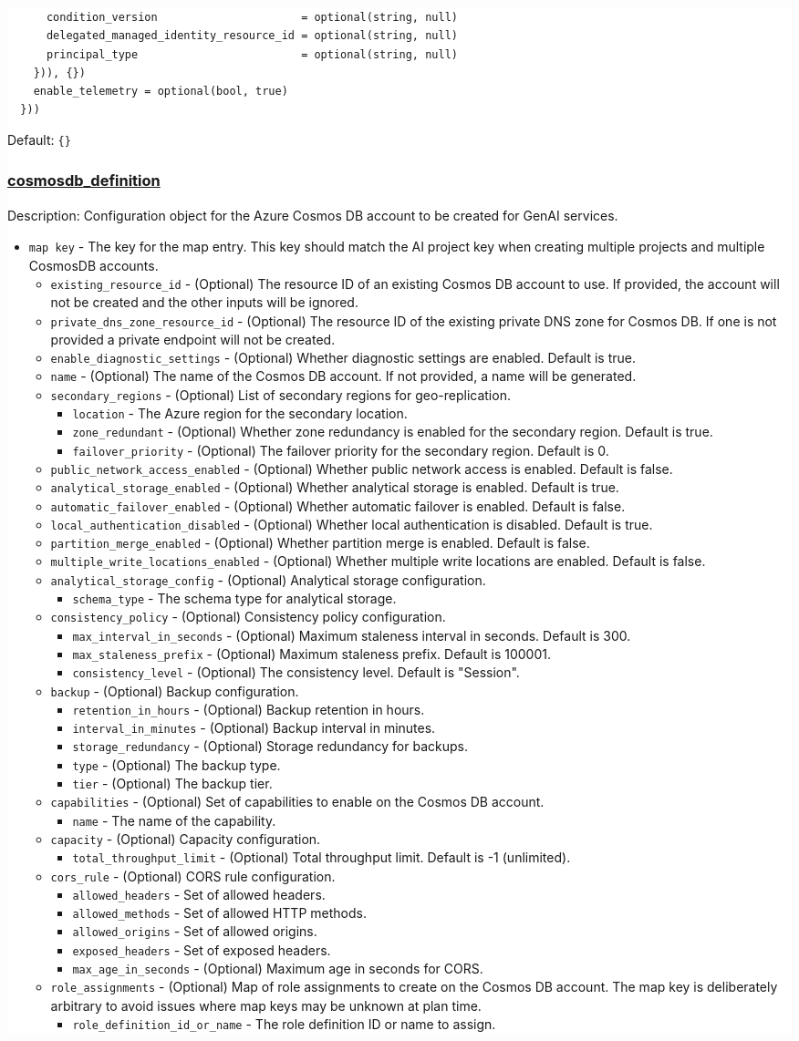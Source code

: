 ```hcl
      condition_version                      = optional(string, null)
      delegated_managed_identity_resource_id = optional(string, null)
      principal_type                         = optional(string, null)
    })), {})
    enable_telemetry = optional(bool, true)
  }))
```

Default: `{}`

### <a name="input_cosmosdb_definition"></a> [cosmosdb\_definition](#input\_cosmosdb\_definition)

Description: Configuration object for the Azure Cosmos DB account to be created for GenAI services.

- `map key` - The key for the map entry. This key should match the AI project key when creating multiple projects and multiple CosmosDB accounts.
  - `existing_resource_id` - (Optional) The resource ID of an existing Cosmos DB account to use. If provided, the account will not be created and the other inputs will be ignored.
  - `private_dns_zone_resource_id` - (Optional) The resource ID of the existing private DNS zone for Cosmos DB. If one is not provided a private endpoint will not be created.
  - `enable_diagnostic_settings` - (Optional) Whether diagnostic settings are enabled. Default is true.
  - `name` - (Optional) The name of the Cosmos DB account. If not provided, a name will be generated.
  - `secondary_regions` - (Optional) List of secondary regions for geo-replication.
    - `location` - The Azure region for the secondary location.
    - `zone_redundant` - (Optional) Whether zone redundancy is enabled for the secondary region. Default is true.
    - `failover_priority` - (Optional) The failover priority for the secondary region. Default is 0.
  - `public_network_access_enabled` - (Optional) Whether public network access is enabled. Default is false.
  - `analytical_storage_enabled` - (Optional) Whether analytical storage is enabled. Default is true.
  - `automatic_failover_enabled` - (Optional) Whether automatic failover is enabled. Default is false.
  - `local_authentication_disabled` - (Optional) Whether local authentication is disabled. Default is true.
  - `partition_merge_enabled` - (Optional) Whether partition merge is enabled. Default is false.
  - `multiple_write_locations_enabled` - (Optional) Whether multiple write locations are enabled. Default is false.
  - `analytical_storage_config` - (Optional) Analytical storage configuration.
    - `schema_type` - The schema type for analytical storage.
  - `consistency_policy` - (Optional) Consistency policy configuration.
    - `max_interval_in_seconds` - (Optional) Maximum staleness interval in seconds. Default is 300.
    - `max_staleness_prefix` - (Optional) Maximum staleness prefix. Default is 100001.
    - `consistency_level` - (Optional) The consistency level. Default is "Session".
  - `backup` - (Optional) Backup configuration.
    - `retention_in_hours` - (Optional) Backup retention in hours.
    - `interval_in_minutes` - (Optional) Backup interval in minutes.
    - `storage_redundancy` - (Optional) Storage redundancy for backups.
    - `type` - (Optional) The backup type.
    - `tier` - (Optional) The backup tier.
  - `capabilities` - (Optional) Set of capabilities to enable on the Cosmos DB account.
    - `name` - The name of the capability.
  - `capacity` - (Optional) Capacity configuration.
    - `total_throughput_limit` - (Optional) Total throughput limit. Default is -1 (unlimited).
  - `cors_rule` - (Optional) CORS rule configuration.
    - `allowed_headers` - Set of allowed headers.
    - `allowed_methods` - Set of allowed HTTP methods.
    - `allowed_origins` - Set of allowed origins.
    - `exposed_headers` - Set of exposed headers.
    - `max_age_in_seconds` - (Optional) Maximum age in seconds for CORS.
  - `role_assignments` - (Optional) Map of role assignments to create on the Cosmos DB account. The map key is deliberately arbitrary to avoid issues where map keys may be unknown at plan time.
    - `role_definition_id_or_name` - The role definition ID or name to assign.